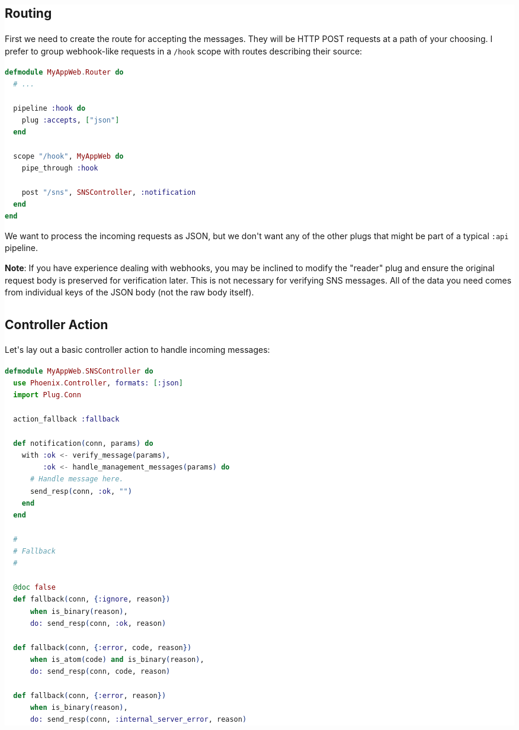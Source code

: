 ## Routing

First we need to create the route for accepting the messages.
They will be HTTP POST requests at a path of your choosing.
I prefer to group webhook-like requests in a `/hook` scope with routes describing their source:

```elixir
defmodule MyAppWeb.Router do
  # ...

  pipeline :hook do
    plug :accepts, ["json"]
  end

  scope "/hook", MyAppWeb do
    pipe_through :hook

    post "/sns", SNSController, :notification
  end
end
```

We want to process the incoming requests as JSON, but we don't want any of the other plugs that might be part of a typical `:api` pipeline.

**Note**: If you have experience dealing with webhooks, you may be inclined to modify the "reader" plug and ensure the original request body is preserved for verification later.
This is not necessary for verifying SNS messages.
All of the data you need comes from individual keys of the JSON body (not the raw body itself).

## Controller Action

Let's lay out a basic controller action to handle incoming messages:

```elixir
defmodule MyAppWeb.SNSController do
  use Phoenix.Controller, formats: [:json]
  import Plug.Conn

  action_fallback :fallback

  def notification(conn, params) do
    with :ok <- verify_message(params),
         :ok <- handle_management_messages(params) do
      # Handle message here.
      send_resp(conn, :ok, "")
    end
  end

  #
  # Fallback
  #

  @doc false
  def fallback(conn, {:ignore, reason})
      when is_binary(reason),
      do: send_resp(conn, :ok, reason)

  def fallback(conn, {:error, code, reason})
      when is_atom(code) and is_binary(reason),
      do: send_resp(conn, code, reason)

  def fallback(conn, {:error, reason})
      when is_binary(reason),
      do: send_resp(conn, :internal_server_error, reason)
```